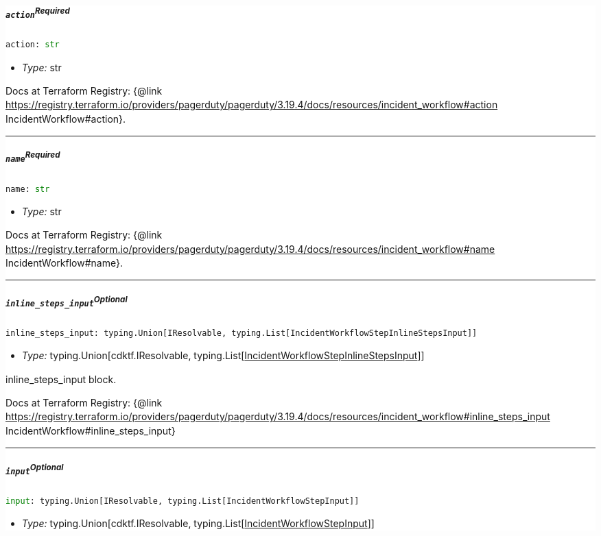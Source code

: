 
##### `action`<sup>Required</sup> <a name="action" id="@cdktf/provider-pagerduty.incidentWorkflow.IncidentWorkflowStep.property.action"></a>

```python
action: str
```

- *Type:* str

Docs at Terraform Registry: {@link https://registry.terraform.io/providers/pagerduty/pagerduty/3.19.4/docs/resources/incident_workflow#action IncidentWorkflow#action}.

---

##### `name`<sup>Required</sup> <a name="name" id="@cdktf/provider-pagerduty.incidentWorkflow.IncidentWorkflowStep.property.name"></a>

```python
name: str
```

- *Type:* str

Docs at Terraform Registry: {@link https://registry.terraform.io/providers/pagerduty/pagerduty/3.19.4/docs/resources/incident_workflow#name IncidentWorkflow#name}.

---

##### `inline_steps_input`<sup>Optional</sup> <a name="inline_steps_input" id="@cdktf/provider-pagerduty.incidentWorkflow.IncidentWorkflowStep.property.inlineStepsInput"></a>

```python
inline_steps_input: typing.Union[IResolvable, typing.List[IncidentWorkflowStepInlineStepsInput]]
```

- *Type:* typing.Union[cdktf.IResolvable, typing.List[<a href="#@cdktf/provider-pagerduty.incidentWorkflow.IncidentWorkflowStepInlineStepsInput">IncidentWorkflowStepInlineStepsInput</a>]]

inline_steps_input block.

Docs at Terraform Registry: {@link https://registry.terraform.io/providers/pagerduty/pagerduty/3.19.4/docs/resources/incident_workflow#inline_steps_input IncidentWorkflow#inline_steps_input}

---

##### `input`<sup>Optional</sup> <a name="input" id="@cdktf/provider-pagerduty.incidentWorkflow.IncidentWorkflowStep.property.input"></a>

```python
input: typing.Union[IResolvable, typing.List[IncidentWorkflowStepInput]]
```

- *Type:* typing.Union[cdktf.IResolvable, typing.List[<a href="#@cdktf/provider-pagerduty.incidentWorkflow.IncidentWorkflowStepInput">IncidentWorkflowStepInput</a>]]
